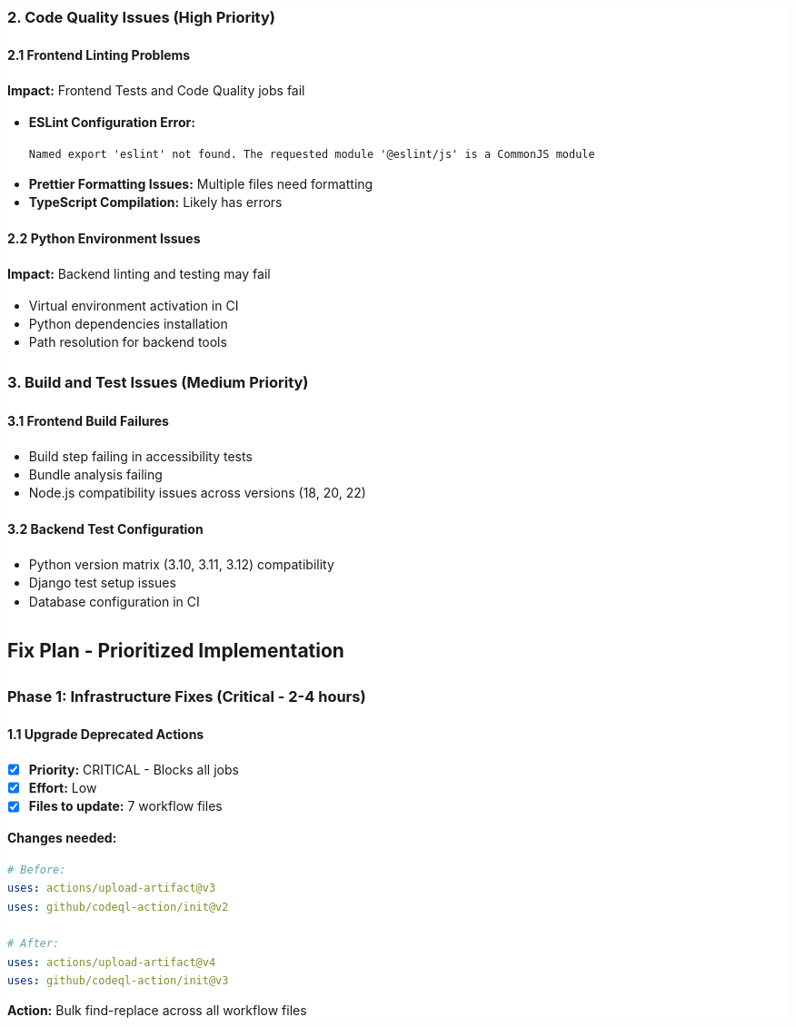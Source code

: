 ### 2. Code Quality Issues (High Priority)

#### 2.1 Frontend Linting Problems
**Impact:** Frontend Tests and Code Quality jobs fail  

- **ESLint Configuration Error:**
  ```
  Named export 'eslint' not found. The requested module '@eslint/js' is a CommonJS module
  ```
- **Prettier Formatting Issues:** Multiple files need formatting
- **TypeScript Compilation:** Likely has errors

#### 2.2 Python Environment Issues
**Impact:** Backend linting and testing may fail  

- Virtual environment activation in CI
- Python dependencies installation
- Path resolution for backend tools

### 3. Build and Test Issues (Medium Priority)

#### 3.1 Frontend Build Failures
- Build step failing in accessibility tests
- Bundle analysis failing
- Node.js compatibility issues across versions (18, 20, 22)

#### 3.2 Backend Test Configuration  
- Python version matrix (3.10, 3.11, 3.12) compatibility
- Django test setup issues
- Database configuration in CI

## Fix Plan - Prioritized Implementation

### Phase 1: Infrastructure Fixes (Critical - 2-4 hours)

#### 1.1 Upgrade Deprecated Actions
- [x] **Priority:** CRITICAL - Blocks all jobs  
- [x] **Effort:** Low  
- [x] **Files to update:** 7 workflow files  

**Changes needed:**
```yaml
# Before:
uses: actions/upload-artifact@v3
uses: github/codeql-action/init@v2

# After:
uses: actions/upload-artifact@v4
uses: github/codeql-action/init@v3
```

**Action:** Bulk find-replace across all workflow files
